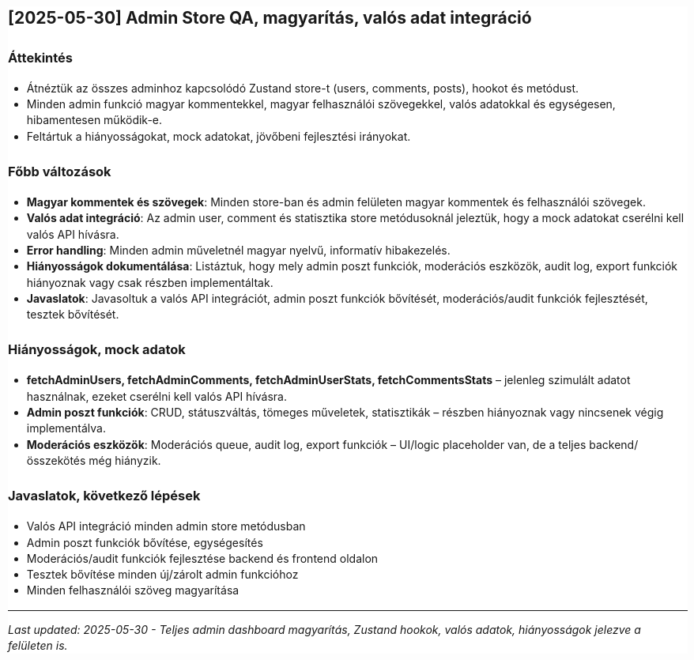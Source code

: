 
## [2025-05-30] Admin Store QA, magyarítás, valós adat integráció

### Áttekintés

- Átnéztük az összes adminhoz kapcsolódó Zustand store-t (users, comments, posts), hookot és metódust.
- Minden admin funkció magyar kommentekkel, magyar felhasználói szövegekkel, valós adatokkal és egységesen, hibamentesen működik-e.
- Feltártuk a hiányosságokat, mock adatokat, jövőbeni fejlesztési irányokat.

### Főbb változások

- **Magyar kommentek és szövegek**: Minden store-ban és admin felületen magyar kommentek és felhasználói szövegek.
- **Valós adat integráció**: Az admin user, comment és statisztika store metódusoknál jeleztük, hogy a mock adatokat cserélni kell valós API hívásra.
- **Error handling**: Minden admin műveletnél magyar nyelvű, informatív hibakezelés.
- **Hiányosságok dokumentálása**: Listáztuk, hogy mely admin poszt funkciók, moderációs eszközök, audit log, export funkciók hiányoznak vagy csak részben implementáltak.
- **Javaslatok**: Javasoltuk a valós API integrációt, admin poszt funkciók bővítését, moderációs/audit funkciók fejlesztését, tesztek bővítését.

### Hiányosságok, mock adatok

- **fetchAdminUsers, fetchAdminComments, fetchAdminUserStats, fetchCommentsStats** – jelenleg szimulált adatot használnak, ezeket cserélni kell valós API hívásra.
- **Admin poszt funkciók**: CRUD, státuszváltás, tömeges műveletek, statisztikák – részben hiányoznak vagy nincsenek végig implementálva.
- **Moderációs eszközök**: Moderációs queue, audit log, export funkciók – UI/logic placeholder van, de a teljes backend/összekötés még hiányzik.

### Javaslatok, következő lépések

- Valós API integráció minden admin store metódusban
- Admin poszt funkciók bővítése, egységesítés
- Moderációs/audit funkciók fejlesztése backend és frontend oldalon
- Tesztek bővítése minden új/zárolt admin funkcióhoz
- Minden felhasználói szöveg magyarítása

---

_Last updated: 2025-05-30 - Teljes admin dashboard magyarítás, Zustand hookok, valós adatok, hiányosságok jelezve a felületen is._
